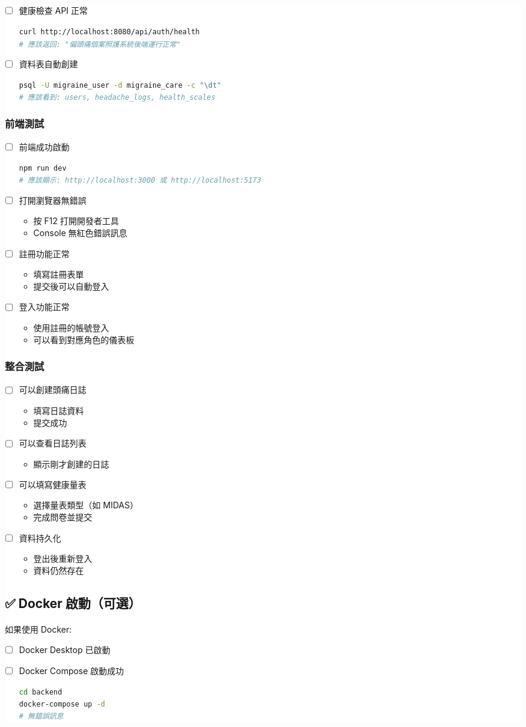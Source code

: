 - [ ] 健康檢查 API 正常
  ```bash
  curl http://localhost:8080/api/auth/health
  # 應該返回: "偏頭痛個案照護系統後端運行正常"
  ```

- [ ] 資料表自動創建
  ```bash
  psql -U migraine_user -d migraine_care -c "\dt"
  # 應該看到: users, headache_logs, health_scales
  ```

### 前端測試

- [ ] 前端成功啟動
  ```bash
  npm run dev
  # 應該顯示: http://localhost:3000 或 http://localhost:5173
  ```

- [ ] 打開瀏覽器無錯誤
  - 按 F12 打開開發者工具
  - Console 無紅色錯誤訊息

- [ ] 註冊功能正常
  - 填寫註冊表單
  - 提交後可以自動登入

- [ ] 登入功能正常
  - 使用註冊的帳號登入
  - 可以看到對應角色的儀表板

### 整合測試

- [ ] 可以創建頭痛日誌
  - 填寫日誌資料
  - 提交成功

- [ ] 可以查看日誌列表
  - 顯示剛才創建的日誌

- [ ] 可以填寫健康量表
  - 選擇量表類型（如 MIDAS）
  - 完成問卷並提交

- [ ] 資料持久化
  - 登出後重新登入
  - 資料仍然存在

## ✅ Docker 啟動（可選）

如果使用 Docker:

- [ ] Docker Desktop 已啟動

- [ ] Docker Compose 啟動成功
  ```bash
  cd backend
  docker-compose up -d
  # 無錯誤訊息
  ```
